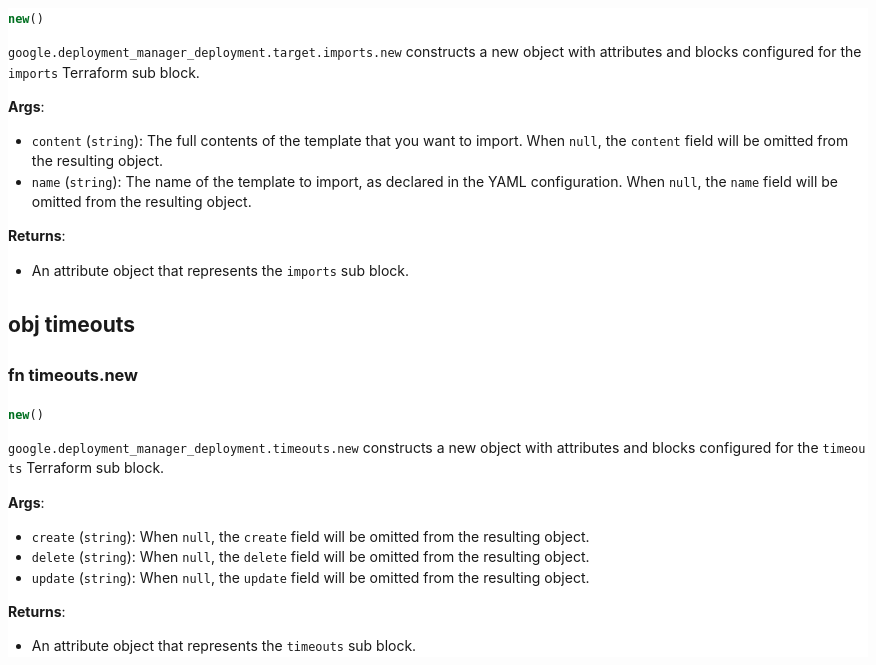 ```ts
new()
```


`google.deployment_manager_deployment.target.imports.new` constructs a new object with attributes and blocks configured for the `imports`
Terraform sub block.



**Args**:
  - `content` (`string`): The full contents of the template that you want to import. When `null`, the `content` field will be omitted from the resulting object.
  - `name` (`string`): The name of the template to import, as declared in the YAML
configuration. When `null`, the `name` field will be omitted from the resulting object.

**Returns**:
  - An attribute object that represents the `imports` sub block.


## obj timeouts



### fn timeouts.new

```ts
new()
```


`google.deployment_manager_deployment.timeouts.new` constructs a new object with attributes and blocks configured for the `timeouts`
Terraform sub block.



**Args**:
  - `create` (`string`):  When `null`, the `create` field will be omitted from the resulting object.
  - `delete` (`string`):  When `null`, the `delete` field will be omitted from the resulting object.
  - `update` (`string`):  When `null`, the `update` field will be omitted from the resulting object.

**Returns**:
  - An attribute object that represents the `timeouts` sub block.
